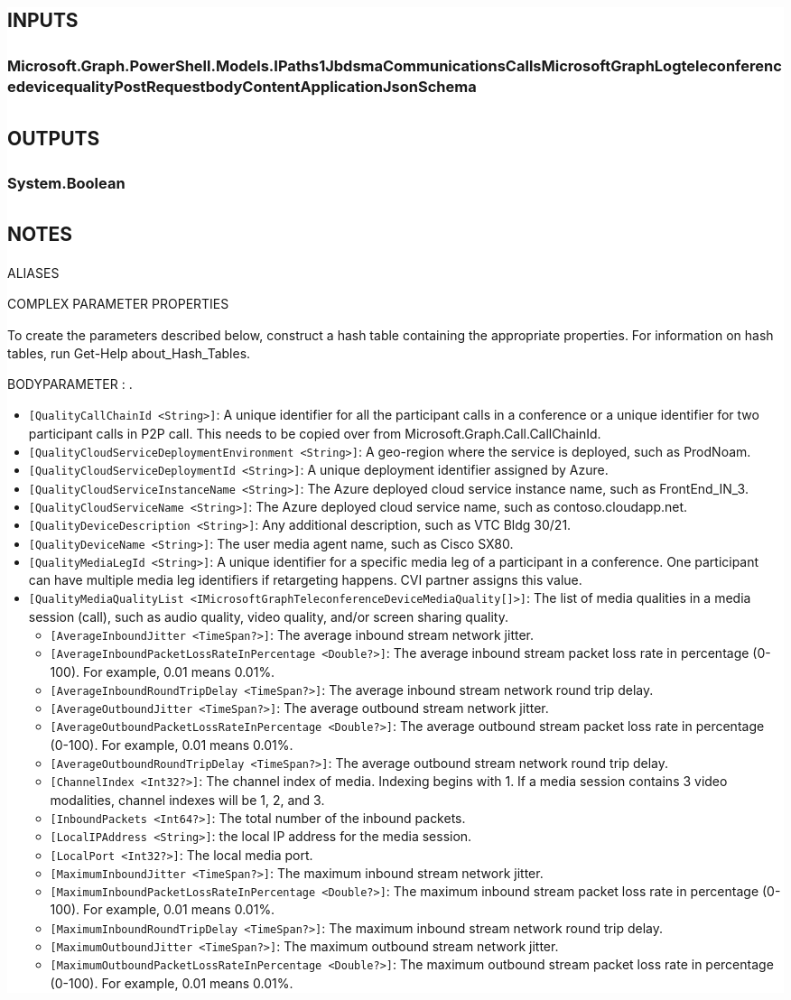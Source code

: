## INPUTS

### Microsoft.Graph.PowerShell.Models.IPaths1JbdsmaCommunicationsCallsMicrosoftGraphLogteleconferencedevicequalityPostRequestbodyContentApplicationJsonSchema

## OUTPUTS

### System.Boolean

## NOTES

ALIASES

COMPLEX PARAMETER PROPERTIES

To create the parameters described below, construct a hash table containing the appropriate properties. For information on hash tables, run Get-Help about_Hash_Tables.


BODYPARAMETER <IPaths1JbdsmaCommunicationsCallsMicrosoftGraphLogteleconferencedevicequalityPostRequestbodyContentApplicationJsonSchema>: .
  - `[QualityCallChainId <String>]`: A unique identifier for all  the participant calls in a conference or a unique identifier for two participant calls in P2P call. This needs to be copied over from Microsoft.Graph.Call.CallChainId.
  - `[QualityCloudServiceDeploymentEnvironment <String>]`: A geo-region where the service is deployed, such as ProdNoam.
  - `[QualityCloudServiceDeploymentId <String>]`: A unique deployment identifier assigned by Azure.
  - `[QualityCloudServiceInstanceName <String>]`: The Azure deployed cloud service instance name, such as FrontEnd_IN_3.
  - `[QualityCloudServiceName <String>]`: The Azure deployed cloud service name, such as contoso.cloudapp.net.
  - `[QualityDeviceDescription <String>]`: Any additional description, such as VTC Bldg 30/21.
  - `[QualityDeviceName <String>]`: The user media agent name, such as Cisco SX80.
  - `[QualityMediaLegId <String>]`: A unique identifier for a specific media leg of a participant in a conference.  One participant can have multiple media leg identifiers if retargeting happens. CVI partner assigns this value.
  - `[QualityMediaQualityList <IMicrosoftGraphTeleconferenceDeviceMediaQuality[]>]`: The list of media qualities in a media session (call), such as audio quality, video quality, and/or screen sharing quality.
    - `[AverageInboundJitter <TimeSpan?>]`: The average inbound stream network jitter.
    - `[AverageInboundPacketLossRateInPercentage <Double?>]`: The average inbound stream packet loss rate in percentage (0-100). For example, 0.01 means 0.01%.
    - `[AverageInboundRoundTripDelay <TimeSpan?>]`: The average inbound stream network round trip delay.
    - `[AverageOutboundJitter <TimeSpan?>]`: The average outbound stream network jitter.
    - `[AverageOutboundPacketLossRateInPercentage <Double?>]`: The average outbound stream packet loss rate in percentage (0-100). For example, 0.01 means 0.01%.
    - `[AverageOutboundRoundTripDelay <TimeSpan?>]`: The average outbound stream network round trip delay.
    - `[ChannelIndex <Int32?>]`: The channel index of media. Indexing begins with 1.  If a media session contains 3 video modalities, channel indexes will be 1, 2, and 3.
    - `[InboundPackets <Int64?>]`: The total number of the inbound packets.
    - `[LocalIPAddress <String>]`: the local IP address for the media session.
    - `[LocalPort <Int32?>]`: The local media port.
    - `[MaximumInboundJitter <TimeSpan?>]`: The maximum inbound stream network jitter.
    - `[MaximumInboundPacketLossRateInPercentage <Double?>]`: The maximum inbound stream packet loss rate in percentage (0-100). For example, 0.01 means 0.01%.
    - `[MaximumInboundRoundTripDelay <TimeSpan?>]`: The maximum inbound stream network round trip delay.
    - `[MaximumOutboundJitter <TimeSpan?>]`: The maximum outbound stream network jitter.
    - `[MaximumOutboundPacketLossRateInPercentage <Double?>]`: The maximum outbound stream packet loss rate in percentage (0-100). For example, 0.01 means 0.01%.